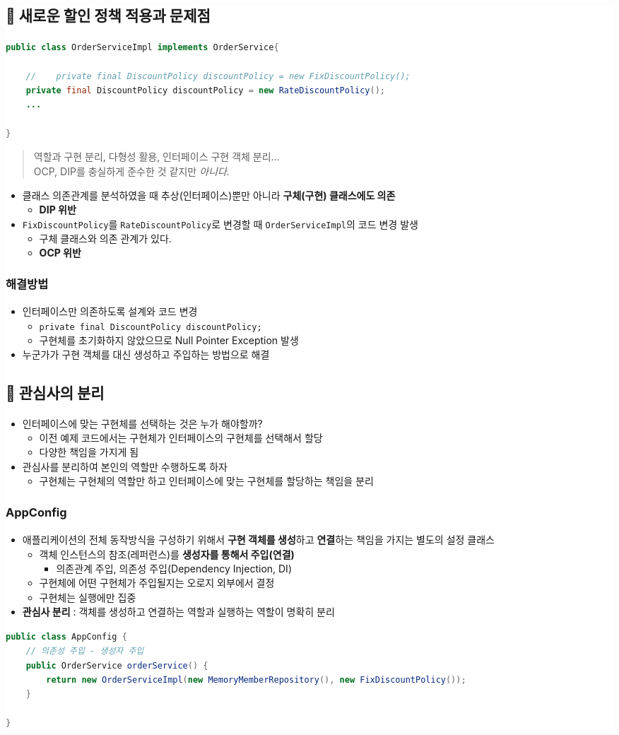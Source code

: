 ## 🌿 새로운 할인 정책 적용과 문제점

```java
public class OrderServiceImpl implements OrderService{

    //    private final DiscountPolicy discountPolicy = new FixDiscountPolicy();
    private final DiscountPolicy discountPolicy = new RateDiscountPolicy();
    ...

}
```

> 역할과 구현 분리, 다형성 활용, 인터페이스 구현 객체 분리...  
>  OCP, DIP를 충실하게 준수한 것 같지만 _아니다_.

- 클래스 의존관계를 분석하였을 때 추상(인터페이스)뿐만 아니라 **구체(구현) 클래스에도 의존**
  - **DIP 위반**
- `FixDiscountPolicy`를 `RateDiscountPolicy`로 변경할 때 `OrderServiceImpl`의 코드 변경 발생
  - 구체 클래스와 의존 관계가 있다.
  - **OCP 위반**

### 해결방법

- 인터페이스만 의존하도록 설계와 코드 변경
  - `private final DiscountPolicy discountPolicy;`
  - 구현체를 초기화하지 않았으므로 Null Pointer Exception 발생
- 누군가가 구현 객체를 대신 생성하고 주입하는 방법으로 해결

## 🌿 관심사의 분리

- 인터페이스에 맞는 구현체를 선택하는 것은 누가 해야할까?
  - 이전 예제 코드에서는 구현체가 인터페이스의 구현체를 선택해서 할당
  - 다양한 책임을 가지게 됨
- 관심사를 분리하여 본인의 역할만 수행하도록 하자
  - 구현체는 구현체의 역할만 하고 인터페이스에 맞는 구현체를 할당하는 책임을 분리

### AppConfig

- 애플리케이션의 전체 동작방식을 구성하기 위해서 **구현 객체를 생성**하고 **연결**하는 책임을 가지는 별도의 설정 클래스
  - 객체 인스턴스의 참조(레퍼런스)를 **생성자를 통해서 주입(연결)**
    - 의존관계 주입, 의존성 주입(Dependency Injection, DI)
  - 구현체에 어떤 구현체가 주입될지는 오로지 외부에서 결정
  - 구현체는 실행에만 집중
- **관심사 분리** : 객체를 생성하고 연결하는 역할과 실행하는 역할이 명확히 분리

```java
public class AppConfig {
    // 의존성 주입 - 생성자 주입
    public OrderService orderService() {
        return new OrderServiceImpl(new MemoryMemberRepository(), new FixDiscountPolicy());
    }

}
```
